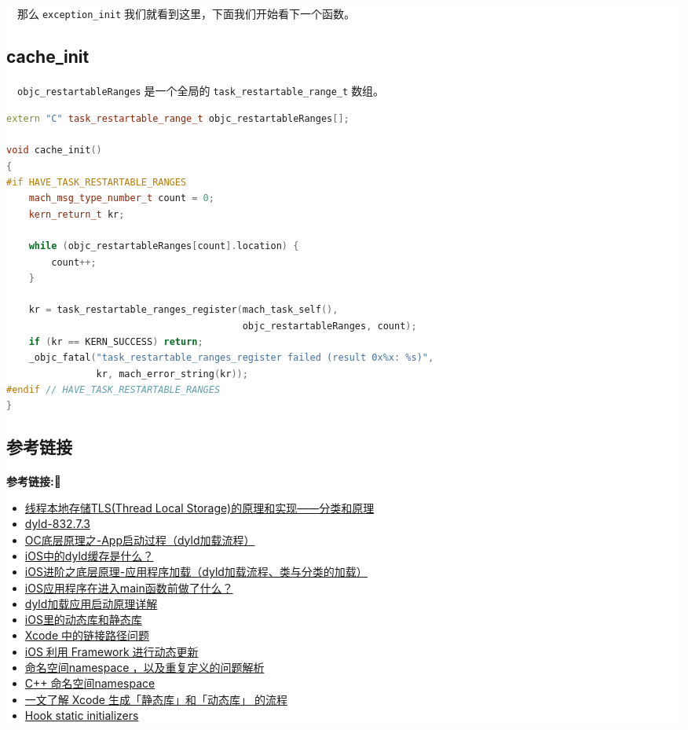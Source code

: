 &emsp;那么 `exception_init` 我们就看到这里，下面我们开始看下一个函数。

## cache_init

&emsp;`objc_restartableRanges` 是一个全局的 `task_restartable_range_t` 数组。 

```c++
extern "C" task_restartable_range_t objc_restartableRanges[];

void cache_init()
{
#if HAVE_TASK_RESTARTABLE_RANGES
    mach_msg_type_number_t count = 0;
    kern_return_t kr;

    while (objc_restartableRanges[count].location) {
        count++;
    }

    kr = task_restartable_ranges_register(mach_task_self(),
                                          objc_restartableRanges, count);
    if (kr == KERN_SUCCESS) return;
    _objc_fatal("task_restartable_ranges_register failed (result 0x%x: %s)",
                kr, mach_error_string(kr));
#endif // HAVE_TASK_RESTARTABLE_RANGES
}
```
















## 参考链接
**参考链接:🔗**
+ [线程本地存储TLS(Thread Local Storage)的原理和实现——分类和原理](https://www.cnblogs.com/zhoug2020/p/6497709.html)
+ [dyld-832.7.3](https://opensource.apple.com/tarballs/dyld/)
+ [OC底层原理之-App启动过程（dyld加载流程）](https://juejin.cn/post/6876773824491159565)
+ [iOS中的dyld缓存是什么？](https://blog.csdn.net/gaoyuqiang30/article/details/52536168)
+ [iOS进阶之底层原理-应用程序加载（dyld加载流程、类与分类的加载）](https://blog.csdn.net/hengsf123456/article/details/116205004?utm_medium=distribute.pc_relevant.none-task-blog-baidujs_title-4&spm=1001.2101.3001.4242)
+ [iOS应用程序在进入main函数前做了什么？](https://www.jianshu.com/p/73d63220d4f1)
+ [dyld加载应用启动原理详解](https://www.jianshu.com/p/1b9ca38b8b9f)
+ [iOS里的动态库和静态库](https://www.jianshu.com/p/42891fb90304)
+ [Xcode 中的链接路径问题](https://www.jianshu.com/p/cd614e080078)
+ [iOS 利用 Framework 进行动态更新](https://nixwang.com/2015/11/09/ios-dynamic-update/)
+ [命名空间namespace ，以及重复定义的问题解析](https://blog.csdn.net/u014357799/article/details/79121340)
+ [C++ 命名空间namespace](https://www.jianshu.com/p/30e960717ef1)
+ [一文了解 Xcode 生成「静态库」和「动态库」 的流程](https://mp.weixin.qq.com/s/WH8emrMpLeVW-LfGwN09cw)
+ [Hook static initializers](https://blog.csdn.net/majiakun1/article/details/99413403)
